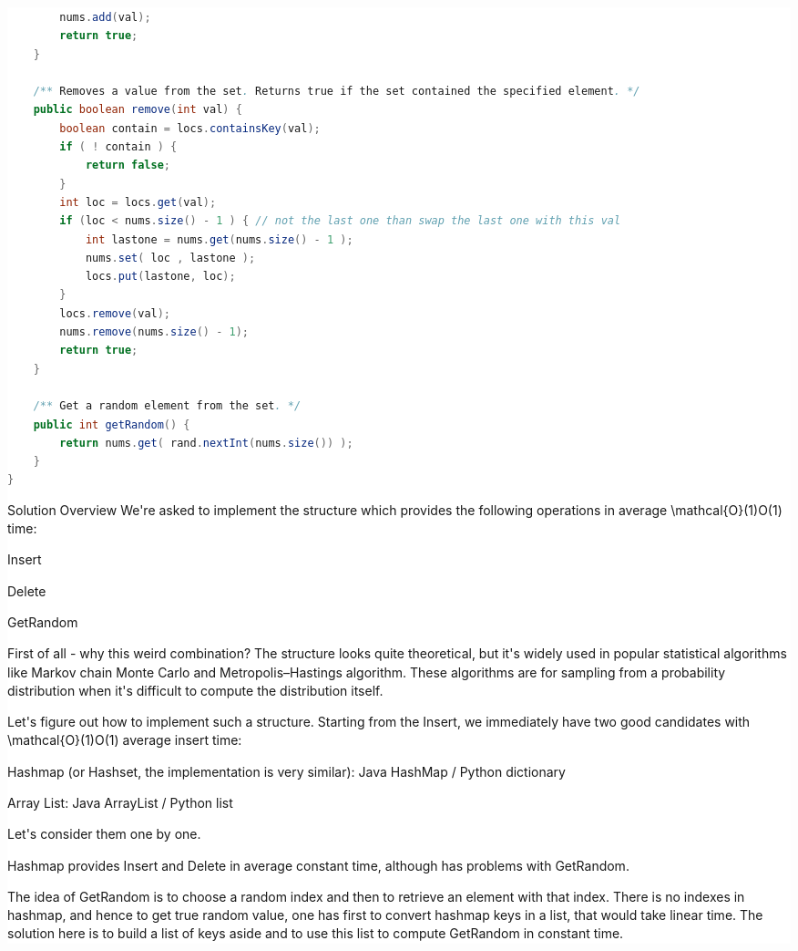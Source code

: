 ```java
        nums.add(val);
        return true;
    }
    
    /** Removes a value from the set. Returns true if the set contained the specified element. */
    public boolean remove(int val) {
        boolean contain = locs.containsKey(val);
        if ( ! contain ) {
            return false;
        }
        int loc = locs.get(val);
        if (loc < nums.size() - 1 ) { // not the last one than swap the last one with this val
            int lastone = nums.get(nums.size() - 1 );
            nums.set( loc , lastone );
            locs.put(lastone, loc);
        }
        locs.remove(val);
        nums.remove(nums.size() - 1);
        return true;
    }
    
    /** Get a random element from the set. */
    public int getRandom() {
        return nums.get( rand.nextInt(nums.size()) );
    }
}
```
Solution
Overview
We're asked to implement the structure which provides the following operations in average \mathcal{O}(1)O(1) time:

Insert

Delete

GetRandom

First of all - why this weird combination? The structure looks quite theoretical, but it's widely used in popular statistical algorithms like Markov chain Monte Carlo and Metropolis–Hastings algorithm. These algorithms are for sampling from a probability distribution when it's difficult to compute the distribution itself.

Let's figure out how to implement such a structure. Starting from the Insert, we immediately have two good candidates with \mathcal{O}(1)O(1) average insert time:

Hashmap (or Hashset, the implementation is very similar): Java HashMap / Python dictionary

Array List: Java ArrayList / Python list

Let's consider them one by one.

Hashmap provides Insert and Delete in average constant time, although has problems with GetRandom.

The idea of GetRandom is to choose a random index and then to retrieve an element with that index. There is no indexes in hashmap, and hence to get true random value, one has first to convert hashmap keys in a list, that would take linear time. The solution here is to build a list of keys aside and to use this list to compute GetRandom in constant time.
